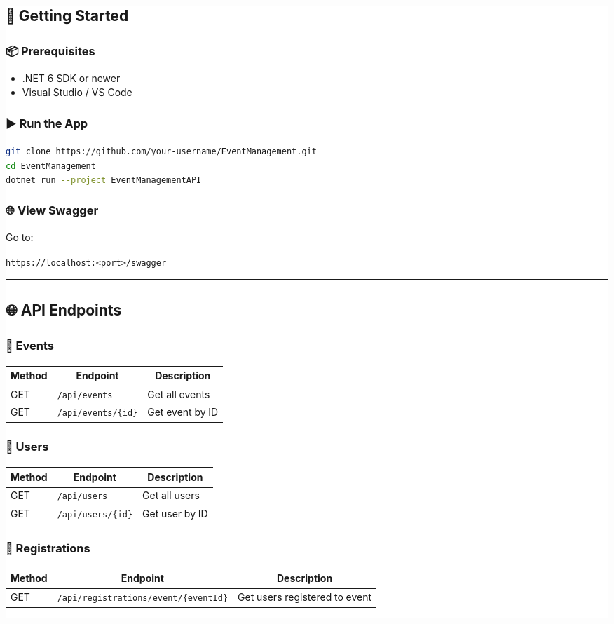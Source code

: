 ## 🚦 Getting Started

### 📦 Prerequisites

* [.NET 6 SDK or newer](https://dotnet.microsoft.com/download)
* Visual Studio / VS Code

### ▶️ Run the App

```bash
git clone https://github.com/your-username/EventManagement.git
cd EventManagement
dotnet run --project EventManagementAPI
```

### 🌐 View Swagger

Go to:

```
https://localhost:<port>/swagger
```


---

## 🌐 API Endpoints

### 📅 Events

| Method | Endpoint           | Description     |
| ------ | ------------------ | --------------- |
| GET    | `/api/events`      | Get all events  |
| GET    | `/api/events/{id}` | Get event by ID |

### 👥 Users

| Method | Endpoint          | Description    |
| ------ | ----------------- | -------------- |
| GET    | `/api/users`      | Get all users  |
| GET    | `/api/users/{id}` | Get user by ID |

### 🔗 Registrations

| Method | Endpoint                             | Description                   |
| ------ | ------------------------------------ | ----------------------------- |
| GET    | `/api/registrations/event/{eventId}` | Get users registered to event |

---
